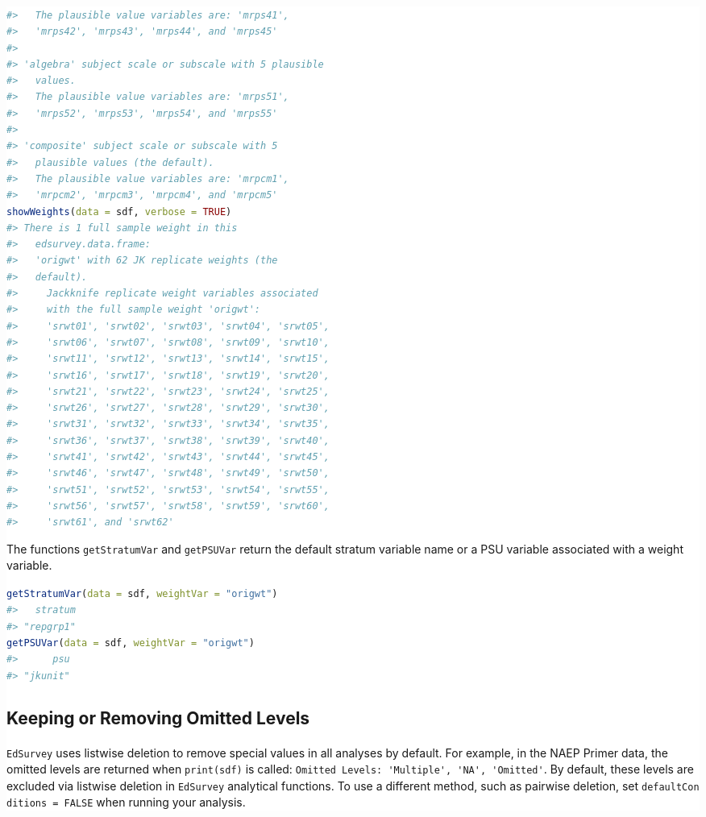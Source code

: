 ```r
#>   The plausible value variables are: 'mrps41',
#>   'mrps42', 'mrps43', 'mrps44', and 'mrps45'
#> 
#> 'algebra' subject scale or subscale with 5 plausible
#>   values.
#>   The plausible value variables are: 'mrps51',
#>   'mrps52', 'mrps53', 'mrps54', and 'mrps55'
#> 
#> 'composite' subject scale or subscale with 5
#>   plausible values (the default).
#>   The plausible value variables are: 'mrpcm1',
#>   'mrpcm2', 'mrpcm3', 'mrpcm4', and 'mrpcm5'
showWeights(data = sdf, verbose = TRUE)
#> There is 1 full sample weight in this
#>   edsurvey.data.frame:
#>   'origwt' with 62 JK replicate weights (the
#>   default).
#>     Jackknife replicate weight variables associated
#>     with the full sample weight 'origwt':
#>     'srwt01', 'srwt02', 'srwt03', 'srwt04', 'srwt05',
#>     'srwt06', 'srwt07', 'srwt08', 'srwt09', 'srwt10',
#>     'srwt11', 'srwt12', 'srwt13', 'srwt14', 'srwt15',
#>     'srwt16', 'srwt17', 'srwt18', 'srwt19', 'srwt20',
#>     'srwt21', 'srwt22', 'srwt23', 'srwt24', 'srwt25',
#>     'srwt26', 'srwt27', 'srwt28', 'srwt29', 'srwt30',
#>     'srwt31', 'srwt32', 'srwt33', 'srwt34', 'srwt35',
#>     'srwt36', 'srwt37', 'srwt38', 'srwt39', 'srwt40',
#>     'srwt41', 'srwt42', 'srwt43', 'srwt44', 'srwt45',
#>     'srwt46', 'srwt47', 'srwt48', 'srwt49', 'srwt50',
#>     'srwt51', 'srwt52', 'srwt53', 'srwt54', 'srwt55',
#>     'srwt56', 'srwt57', 'srwt58', 'srwt59', 'srwt60',
#>     'srwt61', and 'srwt62'
```

The functions `getStratumVar` and `getPSUVar` return the default stratum variable name or a PSU variable associated with a weight variable.


```r
getStratumVar(data = sdf, weightVar = "origwt")
#>   stratum 
#> "repgrp1"
getPSUVar(data = sdf, weightVar = "origwt")
#>      psu 
#> "jkunit"
```

##	Keeping or Removing Omitted Levels

`EdSurvey` uses listwise deletion to remove special values in all analyses by default. For example, in the NAEP Primer data, the omitted levels are returned when `print(sdf)` is called: `Omitted Levels: 'Multiple', 'NA', 'Omitted'`. By default, these levels are excluded via listwise deletion in `EdSurvey` analytical functions. To use a different method, such as pairwise deletion, set `defaultConditions = FALSE` when running your analysis.

